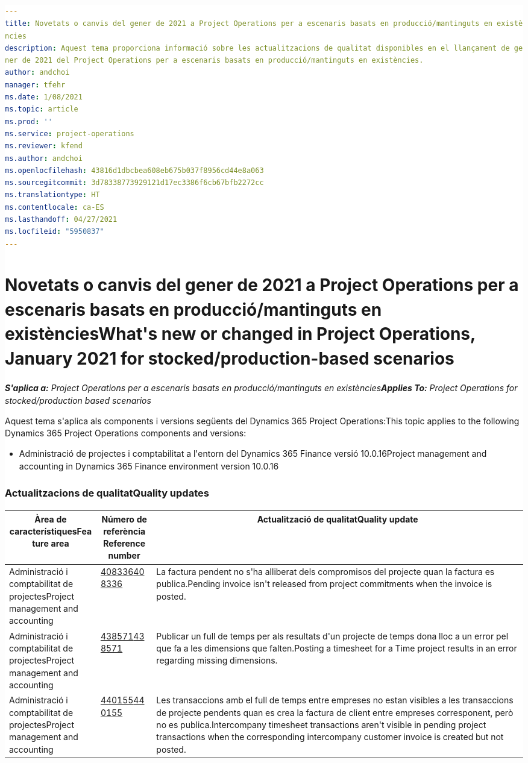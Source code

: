 ```yaml
---
title: Novetats o canvis del gener de 2021 a Project Operations per a escenaris basats en producció/mantinguts en existències
description: Aquest tema proporciona informació sobre les actualitzacions de qualitat disponibles en el llançament de gener de 2021 del Project Operations per a escenaris basats en producció/mantinguts en existències.
author: andchoi
manager: tfehr
ms.date: 1/08/2021
ms.topic: article
ms.prod: ''
ms.service: project-operations
ms.reviewer: kfend
ms.author: andchoi
ms.openlocfilehash: 43816d1dbcbea608eb675b037f8956cd44e8a063
ms.sourcegitcommit: 3d78338773929121d17ec3386f6cb67bfb2272cc
ms.translationtype: HT
ms.contentlocale: ca-ES
ms.lasthandoff: 04/27/2021
ms.locfileid: "5950837"
---
```

# <a name="whats-new-or-changed-in-project-operations-january-2021-for-stockedproduction-based-scenarios"></a><span data-ttu-id="d2a77-103">Novetats o canvis del gener de 2021 a Project Operations per a escenaris basats en producció/mantinguts en existències</span><span class="sxs-lookup"><span data-stu-id="d2a77-103">What's new or changed in Project Operations, January 2021 for stocked/production-based scenarios</span></span>

<span data-ttu-id="d2a77-104">_**S'aplica a:** Project Operations per a escenaris basats en producció/mantinguts en existències_</span><span class="sxs-lookup"><span data-stu-id="d2a77-104">_**Applies To:** Project Operations for stocked/production based scenarios_</span></span>

<span data-ttu-id="d2a77-105">Aquest tema s'aplica als components i versions següents del Dynamics 365 Project Operations:</span><span class="sxs-lookup"><span data-stu-id="d2a77-105">This topic applies to the following Dynamics 365 Project Operations components and versions:</span></span>

- <span data-ttu-id="d2a77-106">Administració de projectes i comptabilitat a l'entorn del Dynamics 365 Finance versió 10.0.16</span><span class="sxs-lookup"><span data-stu-id="d2a77-106">Project management and accounting in Dynamics 365 Finance environment version 10.0.16</span></span>


### <a name="quality-updates"></a><span data-ttu-id="d2a77-107">Actualitzacions de qualitat</span><span class="sxs-lookup"><span data-stu-id="d2a77-107">Quality updates</span></span>

| <span data-ttu-id="d2a77-108">Àrea de característiques</span><span class="sxs-lookup"><span data-stu-id="d2a77-108">Feature area</span></span>                        | <span data-ttu-id="d2a77-109">Número de referència</span><span class="sxs-lookup"><span data-stu-id="d2a77-109">Reference number</span></span> | <span data-ttu-id="d2a77-110">Actualització de qualitat</span><span class="sxs-lookup"><span data-stu-id="d2a77-110">Quality update</span></span>                                                                                                                                                                                                                                                   |
|-------------------------------------|------------------|------------------------------------------------------------------------------------------------------------------------------------------------------------------------------------------------------------------------------------------------------------------|
| <span data-ttu-id="d2a77-111">Administració i comptabilitat de projectes</span><span class="sxs-lookup"><span data-stu-id="d2a77-111">Project management and accounting</span></span> | [<span data-ttu-id="d2a77-112">408336</span><span class="sxs-lookup"><span data-stu-id="d2a77-112">408336</span></span>](https://fix.lcs.dynamics.com/Issue/Details/?bugId=408336) | <span data-ttu-id="d2a77-113">La factura pendent no s'ha alliberat dels compromisos del projecte quan la factura es publica.</span><span class="sxs-lookup"><span data-stu-id="d2a77-113">Pending invoice isn't released from project commitments when the invoice is posted.</span></span>                                                                                                                                                                                              
| <span data-ttu-id="d2a77-114">Administració i comptabilitat de projectes</span><span class="sxs-lookup"><span data-stu-id="d2a77-114">Project management and accounting</span></span>   | [<span data-ttu-id="d2a77-115">438571</span><span class="sxs-lookup"><span data-stu-id="d2a77-115">438571</span></span>](https://fix.lcs.dynamics.com/Issue/Details/?bugId=438571) | <span data-ttu-id="d2a77-116">Publicar un full de temps per als resultats d'un projecte de temps dona lloc a un error pel que fa a les dimensions que falten.</span><span class="sxs-lookup"><span data-stu-id="d2a77-116">Posting a timesheet for a Time project results in an error regarding missing dimensions.</span></span>                                                                                                                                                                                |
| <span data-ttu-id="d2a77-117">Administració i comptabilitat de projectes</span><span class="sxs-lookup"><span data-stu-id="d2a77-117">Project management and accounting</span></span>   | [<span data-ttu-id="d2a77-118">440155</span><span class="sxs-lookup"><span data-stu-id="d2a77-118">440155</span></span>](https://fix.lcs.dynamics.com/Issue/Details/?bugId=440155) | <span data-ttu-id="d2a77-119">Les transaccions amb el full de temps entre empreses no estan visibles a les transaccions de projecte pendents quan es crea la factura de client entre empreses corresponent, però no es publica.</span><span class="sxs-lookup"><span data-stu-id="d2a77-119">Intercompany timesheet transactions aren't visible in pending project transactions when the corresponding intercompany customer invoice is created but not posted.</span></span>                                                                                            |